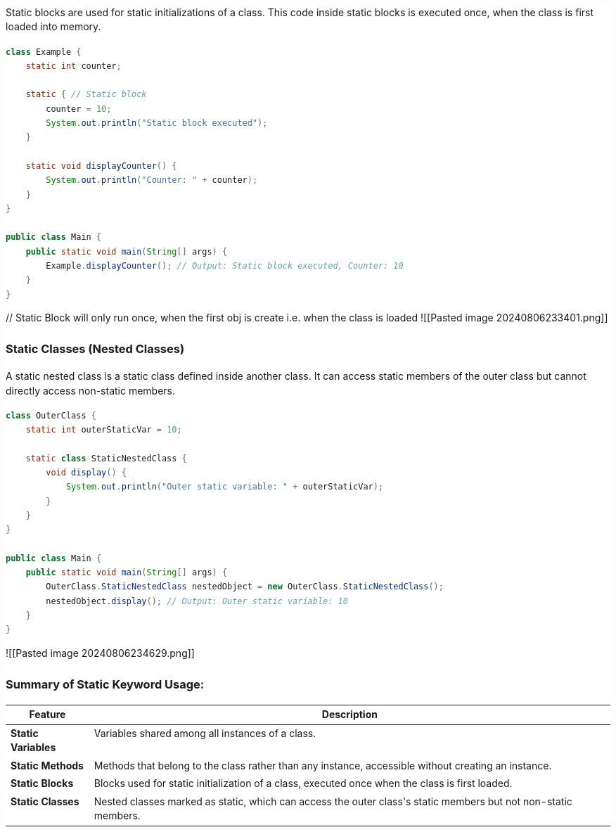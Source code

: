Static blocks are used for static initializations of a class. This code inside static blocks is executed once, when the class is first loaded into memory.
```java
class Example {
    static int counter;

    static { // Static block
        counter = 10;
        System.out.println("Static block executed");
    }

    static void displayCounter() {
        System.out.println("Counter: " + counter);
    }
}

public class Main {
    public static void main(String[] args) {
        Example.displayCounter(); // Output: Static block executed, Counter: 10
    }
}
```
// Static Block will only run once, when the first obj is create i.e. when the class is loaded
![[Pasted image 20240806233401.png]]
### Static Classes (Nested Classes)

A static nested class is a static class defined inside another class. It can access static members of the outer class but cannot directly access non-static members.
```java
class OuterClass {
    static int outerStaticVar = 10;

    static class StaticNestedClass {
        void display() {
            System.out.println("Outer static variable: " + outerStaticVar);
        }
    }
}

public class Main {
    public static void main(String[] args) {
        OuterClass.StaticNestedClass nestedObject = new OuterClass.StaticNestedClass();
        nestedObject.display(); // Output: Outer static variable: 10
    }
}
```
![[Pasted image 20240806234629.png]]
### Summary of Static Keyword Usage:

|Feature|Description|
|---|---|
|**Static Variables**|Variables shared among all instances of a class.|
|**Static Methods**|Methods that belong to the class rather than any instance, accessible without creating an instance.|
|**Static Blocks**|Blocks used for static initialization of a class, executed once when the class is first loaded.|
|**Static Classes**|Nested classes marked as static, which can access the outer class's static members but not non-static members.|
